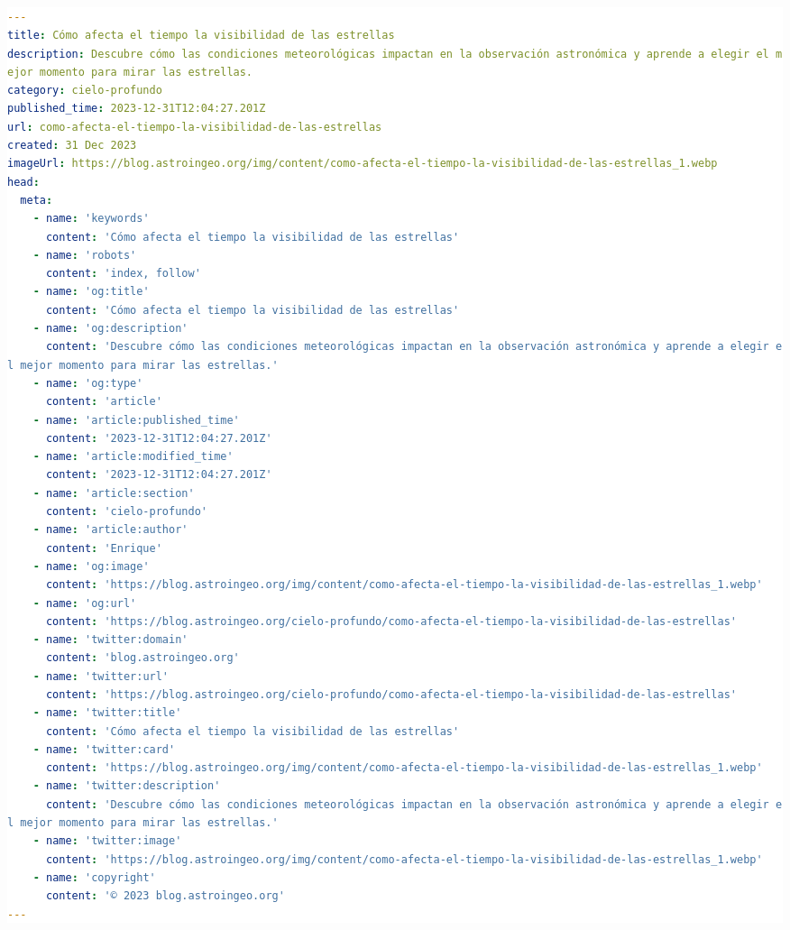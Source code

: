 ```yaml
---
title: Cómo afecta el tiempo la visibilidad de las estrellas
description: Descubre cómo las condiciones meteorológicas impactan en la observación astronómica y aprende a elegir el mejor momento para mirar las estrellas.
category: cielo-profundo
published_time: 2023-12-31T12:04:27.201Z
url: como-afecta-el-tiempo-la-visibilidad-de-las-estrellas
created: 31 Dec 2023
imageUrl: https://blog.astroingeo.org/img/content/como-afecta-el-tiempo-la-visibilidad-de-las-estrellas_1.webp
head:
  meta:
    - name: 'keywords'
      content: 'Cómo afecta el tiempo la visibilidad de las estrellas'
    - name: 'robots'
      content: 'index, follow'
    - name: 'og:title'
      content: 'Cómo afecta el tiempo la visibilidad de las estrellas'
    - name: 'og:description'
      content: 'Descubre cómo las condiciones meteorológicas impactan en la observación astronómica y aprende a elegir el mejor momento para mirar las estrellas.'
    - name: 'og:type'
      content: 'article'
    - name: 'article:published_time'
      content: '2023-12-31T12:04:27.201Z'
    - name: 'article:modified_time'
      content: '2023-12-31T12:04:27.201Z'
    - name: 'article:section'
      content: 'cielo-profundo'
    - name: 'article:author'
      content: 'Enrique'
    - name: 'og:image'
      content: 'https://blog.astroingeo.org/img/content/como-afecta-el-tiempo-la-visibilidad-de-las-estrellas_1.webp'
    - name: 'og:url'
      content: 'https://blog.astroingeo.org/cielo-profundo/como-afecta-el-tiempo-la-visibilidad-de-las-estrellas'
    - name: 'twitter:domain'
      content: 'blog.astroingeo.org'
    - name: 'twitter:url'
      content: 'https://blog.astroingeo.org/cielo-profundo/como-afecta-el-tiempo-la-visibilidad-de-las-estrellas'
    - name: 'twitter:title'
      content: 'Cómo afecta el tiempo la visibilidad de las estrellas'
    - name: 'twitter:card'
      content: 'https://blog.astroingeo.org/img/content/como-afecta-el-tiempo-la-visibilidad-de-las-estrellas_1.webp'
    - name: 'twitter:description'
      content: 'Descubre cómo las condiciones meteorológicas impactan en la observación astronómica y aprende a elegir el mejor momento para mirar las estrellas.'
    - name: 'twitter:image'
      content: 'https://blog.astroingeo.org/img/content/como-afecta-el-tiempo-la-visibilidad-de-las-estrellas_1.webp'
    - name: 'copyright'
      content: '© 2023 blog.astroingeo.org'
---
```
